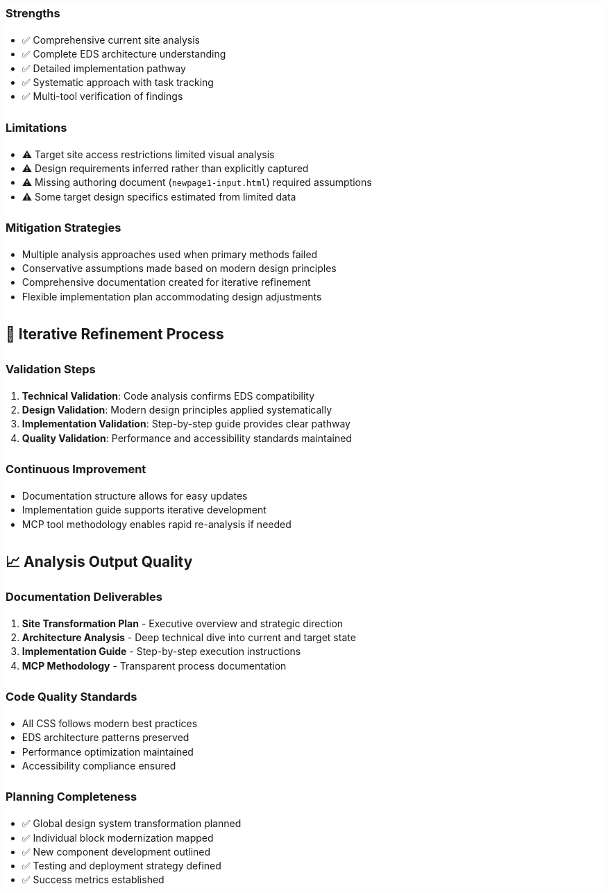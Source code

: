 ### Strengths
- ✅ Comprehensive current site analysis
- ✅ Complete EDS architecture understanding
- ✅ Detailed implementation pathway
- ✅ Systematic approach with task tracking
- ✅ Multi-tool verification of findings

### Limitations
- ⚠️ Target site access restrictions limited visual analysis
- ⚠️ Design requirements inferred rather than explicitly captured
- ⚠️ Missing authoring document (`newpage1-input.html`) required assumptions
- ⚠️ Some target design specifics estimated from limited data

### Mitigation Strategies
- Multiple analysis approaches used when primary methods failed
- Conservative assumptions made based on modern design principles
- Comprehensive documentation created for iterative refinement
- Flexible implementation plan accommodating design adjustments

## 🔄 Iterative Refinement Process

### Validation Steps
1. **Technical Validation**: Code analysis confirms EDS compatibility
2. **Design Validation**: Modern design principles applied systematically  
3. **Implementation Validation**: Step-by-step guide provides clear pathway
4. **Quality Validation**: Performance and accessibility standards maintained

### Continuous Improvement
- Documentation structure allows for easy updates
- Implementation guide supports iterative development
- MCP tool methodology enables rapid re-analysis if needed

## 📈 Analysis Output Quality

### Documentation Deliverables
1. **Site Transformation Plan** - Executive overview and strategic direction
2. **Architecture Analysis** - Deep technical dive into current and target state
3. **Implementation Guide** - Step-by-step execution instructions
4. **MCP Methodology** - Transparent process documentation

### Code Quality Standards
- All CSS follows modern best practices
- EDS architecture patterns preserved
- Performance optimization maintained
- Accessibility compliance ensured

### Planning Completeness
- ✅ Global design system transformation planned
- ✅ Individual block modernization mapped
- ✅ New component development outlined  
- ✅ Testing and deployment strategy defined
- ✅ Success metrics established
